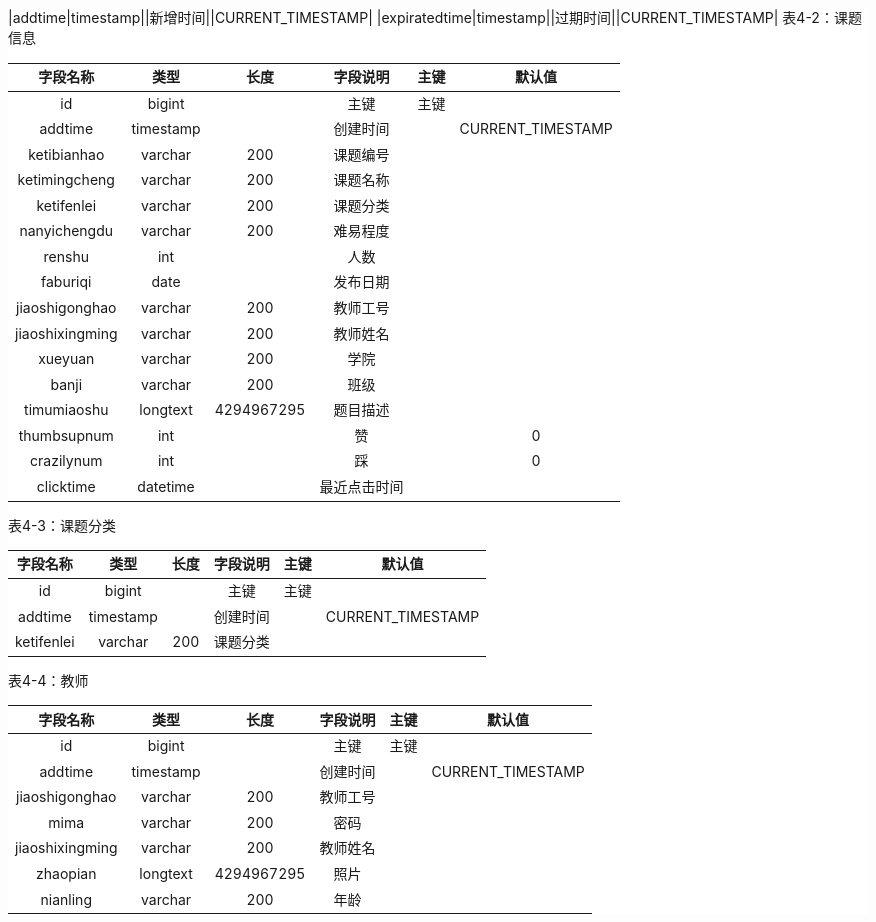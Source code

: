|addtime|timestamp||新增时间||CURRENT\_TIMESTAMP|
|expiratedtime|timestamp||过期时间||CURRENT\_TIMESTAMP|
表4-2：课题信息

|字段名称|类型|长度|字段说明|主键|默认值|
| :-: | :-: | :-: | :-: | :-: | :-: |
|id|bigint||主键|主键||
|addtime|timestamp||创建时间||CURRENT\_TIMESTAMP|
|ketibianhao|varchar|200|课题编号|||
|ketimingcheng|varchar|200|课题名称|||
|ketifenlei|varchar|200|课题分类|||
|nanyichengdu|varchar|200|难易程度|||
|renshu|int||人数|||
|faburiqi|date||发布日期|||
|jiaoshigonghao|varchar|200|教师工号|||
|jiaoshixingming|varchar|200|教师姓名|||
|xueyuan|varchar|200|学院|||
|banji|varchar|200|班级|||
|timumiaoshu|longtext|4294967295|题目描述|||
|thumbsupnum|int||赞||0|
|crazilynum|int||踩||0|
|clicktime|datetime||最近点击时间|||
表4-3：课题分类

|字段名称|类型|长度|字段说明|主键|默认值|
| :-: | :-: | :-: | :-: | :-: | :-: |
|id|bigint||主键|主键||
|addtime|timestamp||创建时间||CURRENT\_TIMESTAMP|
|ketifenlei|varchar|200|课题分类|||
表4-4：教师

|字段名称|类型|长度|字段说明|主键|默认值|
| :-: | :-: | :-: | :-: | :-: | :-: |
|id|bigint||主键|主键||
|addtime|timestamp||创建时间||CURRENT\_TIMESTAMP|
|jiaoshigonghao|varchar|200|教师工号|||
|mima|varchar|200|密码|||
|jiaoshixingming|varchar|200|教师姓名|||
|zhaopian|longtext|4294967295|照片|||
|nianling|varchar|200|年龄|||